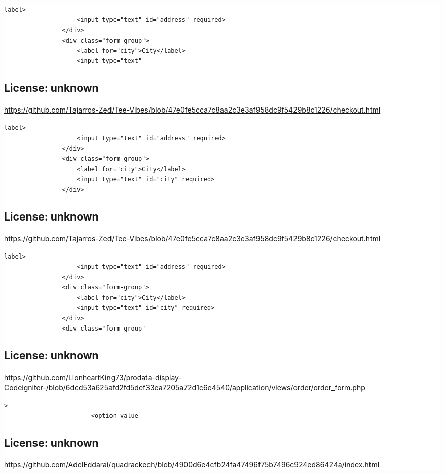 ```
label>
                    <input type="text" id="address" required>
                </div>
                <div class="form-group">
                    <label for="city">City</label>
                    <input type="text"
```


## License: unknown
https://github.com/Tajarros-Zed/Tee-Vibes/blob/47e0fe5cca7c8aa2c3e3af958dc9f5429b8c1226/checkout.html

```
label>
                    <input type="text" id="address" required>
                </div>
                <div class="form-group">
                    <label for="city">City</label>
                    <input type="text" id="city" required>
                </div>
```


## License: unknown
https://github.com/Tajarros-Zed/Tee-Vibes/blob/47e0fe5cca7c8aa2c3e3af958dc9f5429b8c1226/checkout.html

```
label>
                    <input type="text" id="address" required>
                </div>
                <div class="form-group">
                    <label for="city">City</label>
                    <input type="text" id="city" required>
                </div>
                <div class="form-group"
```


## License: unknown
https://github.com/LionheartKing73/prodata-display-Codeigniter-/blob/6dcd53a625afd2fd5def33ea7205a72d1c6e4540/application/views/order/order_form.php

```
>
                        <option value
```


## License: unknown
https://github.com/AdelEddarai/quadrackech/blob/4900d6e4cfb24fa47496f75b7496c924ed86424a/index.html
